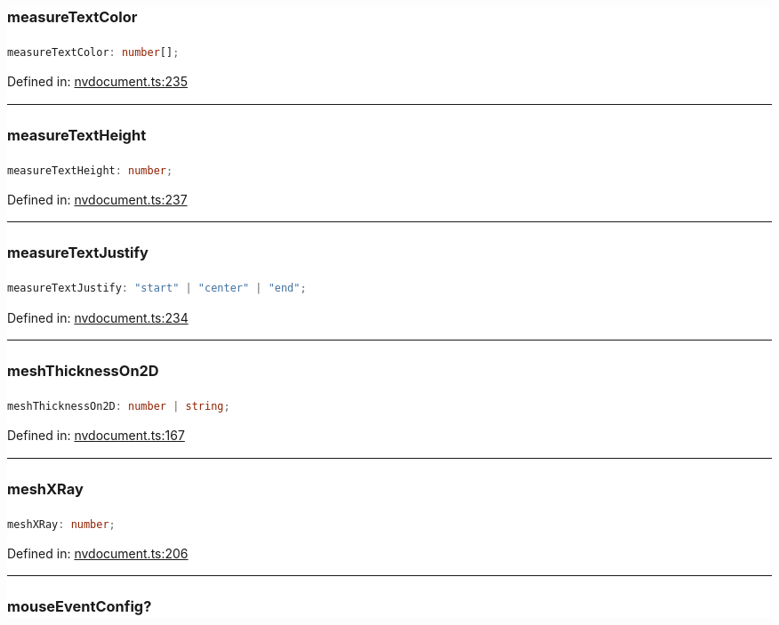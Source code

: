
### measureTextColor

```ts
measureTextColor: number[];
```

Defined in: [nvdocument.ts:235](https://github.com/niivue/niivue/blob/main/packages/niivue/src/nvdocument.ts#L235)

---

### measureTextHeight

```ts
measureTextHeight: number;
```

Defined in: [nvdocument.ts:237](https://github.com/niivue/niivue/blob/main/packages/niivue/src/nvdocument.ts#L237)

---

### measureTextJustify

```ts
measureTextJustify: "start" | "center" | "end";
```

Defined in: [nvdocument.ts:234](https://github.com/niivue/niivue/blob/main/packages/niivue/src/nvdocument.ts#L234)

---

### meshThicknessOn2D

```ts
meshThicknessOn2D: number | string;
```

Defined in: [nvdocument.ts:167](https://github.com/niivue/niivue/blob/main/packages/niivue/src/nvdocument.ts#L167)

---

### meshXRay

```ts
meshXRay: number;
```

Defined in: [nvdocument.ts:206](https://github.com/niivue/niivue/blob/main/packages/niivue/src/nvdocument.ts#L206)

---

### mouseEventConfig?
